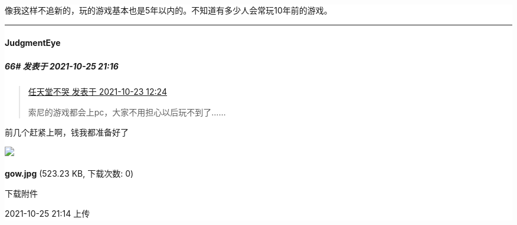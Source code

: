 像我这样不追新的，玩的游戏基本也是5年以内的。不知道有多少人会常玩10年前的游戏。




*****

####  JudgmentEye  
##### 66#       发表于 2021-10-25 21:16


<blockquote><a href="httphttps://bbs.saraba1st.com/2b/forum.php?mod=redirect&amp;goto=findpost&amp;pid=53244551&amp;ptid=2033329" target="_blank">任天堂不哭 发表于 2021-10-23 12:24</a>

索尼的游戏都会上pc，大家不用担心以后玩不到了……</blockquote>
前几个赶紧上啊，钱我都准备好了

<img src="https://img.saraba1st.com/forum/202110/25/211429a71d5j1x4c4rcjcq.jpg" referrerpolicy="no-referrer">


<strong>gow.jpg</strong> (523.23 KB, 下载次数: 0)

下载附件

2021-10-25 21:14 上传


